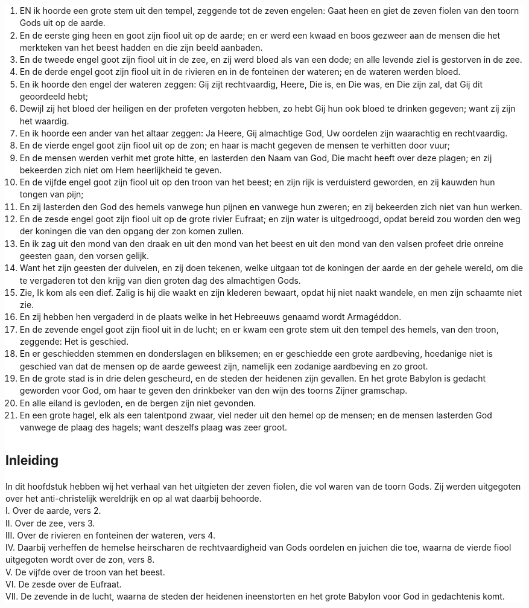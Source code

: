 1. EN ik hoorde een grote stem uit den tempel, zeggende tot de zeven engelen: Gaat heen en giet de zeven fiolen van den toorn Gods uit op de aarde.
2. En de eerste ging heen en goot zijn fiool uit op de aarde; en er werd een kwaad en boos gezweer aan de mensen die het merkteken van het beest hadden en die zijn beeld aanbaden.
3. En de tweede engel goot zijn fiool uit in de zee, en zij werd bloed als van een dode; en alle levende ziel is gestorven in de zee.
4. En de derde engel goot zijn fiool uit in de rivieren en in de fonteinen der wateren; en de wateren werden bloed.
5. En ik hoorde den engel der wateren zeggen: Gij zijt rechtvaardig, Heere, Die is, en Die was, en Die zijn zal, dat Gij dit geoordeeld hebt;
6. Dewijl zij het bloed der heiligen en der profeten vergoten hebben, zo hebt Gij hun ook bloed te drinken gegeven; want zij zijn het waardig.
7. En ik hoorde een ander van het altaar zeggen: Ja Heere, Gij almachtige God, Uw oordelen zijn waarachtig en rechtvaardig.
8. En de vierde engel goot zijn fiool uit op de zon; en haar is macht gegeven de mensen te verhitten door vuur;
9. En de mensen werden verhit met grote hitte, en lasterden den Naam van God, Die macht heeft over deze plagen; en zij bekeerden zich niet om Hem heerlijkheid te geven.
10. En de vijfde engel goot zijn fiool uit op den troon van het beest; en zijn rijk is verduisterd geworden, en zij kauwden hun tongen van pijn;
11. En zij lasterden den God des hemels vanwege hun pijnen en vanwege hun zweren; en zij bekeerden zich niet van hun werken.
12. En de zesde engel goot zijn fiool uit op de grote rivier Eufraat; en zijn water is uitgedroogd, opdat bereid zou worden den weg der koningen die van den opgang der zon komen zullen.
13. En ik zag uit den mond van den draak en uit den mond van het beest en uit den mond van den valsen profeet drie onreine geesten gaan, den vorsen gelijk.
14. Want het zijn geesten der duivelen, en zij doen tekenen, welke uitgaan tot de koningen der aarde en der gehele wereld, om die te vergaderen tot den krijg van dien groten dag des almachtigen Gods.
15. Zie, Ik kom als een dief. Zalig is hij die waakt en zijn klederen bewaart, opdat hij niet naakt wandele, en men zijn schaamte niet zie.
16. En zij hebben hen vergaderd in de plaats welke in het Hebreeuws genaamd wordt Armagéddon.
17. En de zevende engel goot zijn fiool uit in de lucht; en er kwam een grote stem uit den tempel des hemels, van den troon, zeggende: Het is geschied.
18. En er geschiedden stemmen en donderslagen en bliksemen; en er geschiedde een grote aardbeving, hoedanige niet is geschied van dat de mensen op de aarde geweest zijn, namelijk een zodanige aardbeving en zo groot.
19. En de grote stad is in drie delen gescheurd, en de steden der heidenen zijn gevallen. En het grote Babylon is gedacht geworden voor God, om haar te geven den drinkbeker van den wijn des toorns Zijner gramschap.
20. En alle eiland is gevloden, en de bergen zijn niet gevonden.
21. En een grote hagel, elk als een talentpond zwaar, viel neder uit den hemel op de mensen; en de mensen lasterden God vanwege de plaag des hagels; want deszelfs plaag was zeer groot.

## Inleiding

In dit hoofdstuk hebben wij het verhaal van het uitgieten der zeven fiolen, die vol waren van de toorn Gods. Zij werden uitgegoten over het anti-christelijk wereldrijk en op al wat daarbij behoorde.  
I. Over de aarde, vers 2.  
II. Over de zee, vers 3.  
III. Over de rivieren en fonteinen der wateren, vers 4.  
IV. Daarbij verheffen de hemelse heirscharen de rechtvaardigheid van Gods oordelen en juichen die toe, waarna de vierde fiool uitgegoten wordt over de zon, vers 8.  
V. De vijfde over de troon van het beest.  
VI. De zesde over de Eufraat.  
VII. De zevende in de lucht, waarna de steden der heidenen ineenstorten en het grote Babylon voor God in gedachtenis komt.  
